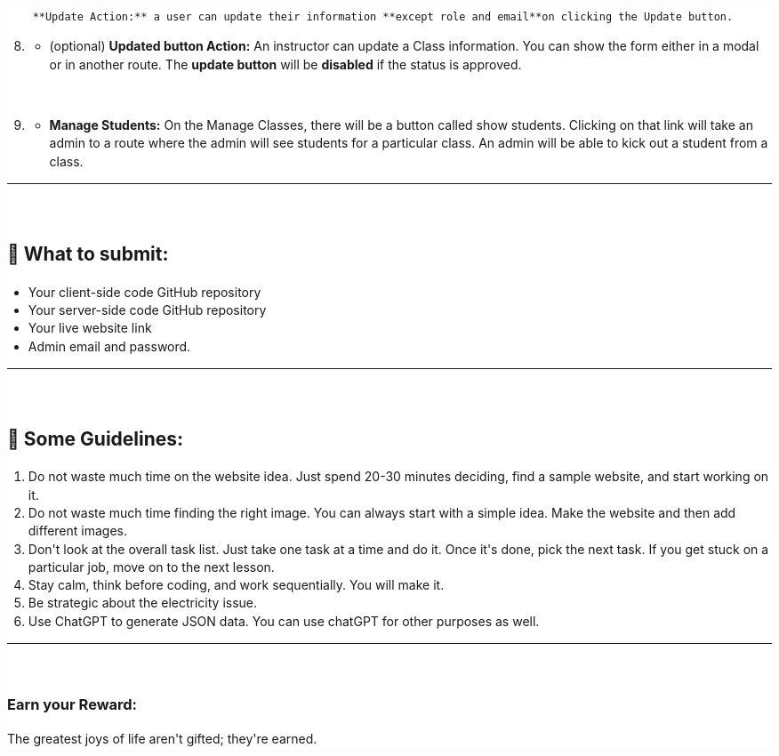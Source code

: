         **Update Action:** a user can update their information **except role and email**on clicking the Update button.

8. - (optional) **Updated button Action:** An instructor can update a Class information. You can show the form either in a modal or in another route. The **update button** will be **disabled** if the status is approved.
<br/>


9. - **Manage Students:** On the Manage Classes, there will be a button called show students. Clicking on that link will take an admin to a route where the admin will see students for a particular class. An admin will be able to kick out a student from a class. 

<hr/>
<br/>

## :pushpin: **What to submit:**

- Your client-side code GitHub repository
- Your server-side code GitHub repository
- Your live website link
- Admin email and password.

<hr/>
<br/>

## :page_with_curl: **Some Guidelines:**

1. Do not waste much time on the website idea. Just spend 20-30 minutes deciding, find a sample website, and start working on it.
2. Do not waste much time finding the right image. You can always start with a simple idea. Make the website and then add different images.
3. Don't look at the overall task list. Just take one task at a time and do it. Once it's done, pick the next task. If you get stuck on a particular job, move on to the next lesson.
4. Stay calm, think before coding, and work sequentially. You will make it.
5. Be strategic about the electricity issue.
6. Use ChatGPT to generate JSON data. You can use chatGPT for other purposes as well.

<hr/>
<br/>

### Earn your Reward:
The greatest joys of life aren't gifted; they're earned.
